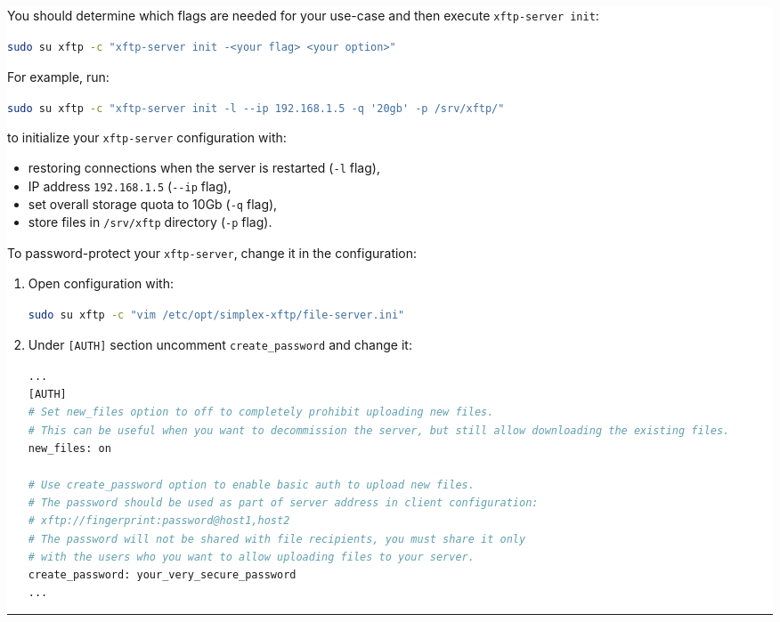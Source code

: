 
You should determine which flags are needed for your use-case and then execute `xftp-server init`:

```sh
sudo su xftp -c "xftp-server init -<your flag> <your option>"
```

For example, run:

```sh
sudo su xftp -c "xftp-server init -l --ip 192.168.1.5 -q '20gb' -p /srv/xftp/"
```

to initialize your `xftp-server` configuration with:

- restoring connections when the server is restarted (`-l` flag),
- IP address `192.168.1.5` (`--ip` flag),
- set overall storage quota to 10Gb (`-q` flag),
- store files in `/srv/xftp` directory (`-p` flag).

To password-protect your `xftp-server`, change it in the configuration:

   1. Open configuration with:
      
      ```sh
      sudo su xftp -c "vim /etc/opt/simplex-xftp/file-server.ini"
      ```
   2. Under `[AUTH]` section uncomment `create_password` and change it:
  
      ```sh
      ...
      [AUTH]
      # Set new_files option to off to completely prohibit uploading new files.
      # This can be useful when you want to decommission the server, but still allow downloading the existing files.
      new_files: on
      
      # Use create_password option to enable basic auth to upload new files.
      # The password should be used as part of server address in client configuration:
      # xftp://fingerprint:password@host1,host2
      # The password will not be shared with file recipients, you must share it only
      # with the users who you want to allow uploading files to your server.
      create_password: your_very_secure_password
      ...
      ```
---

